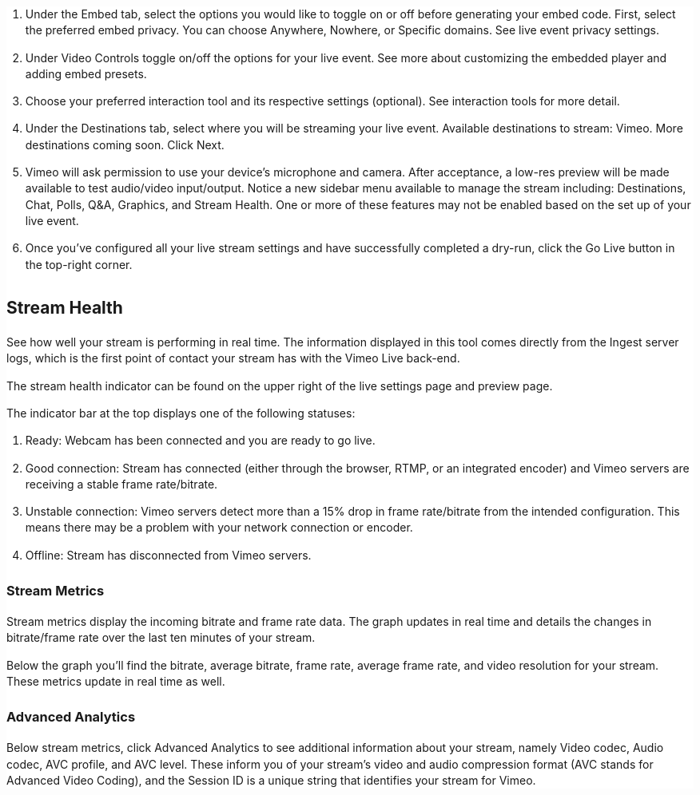 1. Under the Embed tab, select the options you would like to toggle on or off before generating your embed code. First, select the preferred embed privacy. You can choose Anywhere, Nowhere, or Specific domains. See live event privacy settings.

1. Under Video Controls toggle on/off the options for your live event. See more about customizing the embedded player and adding embed presets.

1. Choose your preferred interaction tool and its respective settings (optional). See interaction tools for more detail.

1. Under the Destinations tab, select where you will be streaming your live event. Available destinations to stream: Vimeo. More destinations coming soon. Click Next.

1. Vimeo will ask permission to use your device’s microphone and camera. After acceptance, a low-res preview will be made available to test audio/video input/output. Notice a new sidebar menu available to manage the stream including: Destinations, Chat, Polls, Q&A, Graphics, and Stream Health. One or more of these features may not be enabled based on the set up of your live event.

1. Once you’ve configured all your live stream settings and have successfully completed a dry-run, click the Go Live button in the top-right corner.

## Stream Health

See how well your stream is performing in real time. The information displayed in this tool comes directly from the Ingest server logs, which is the first point of contact your stream has with the Vimeo Live back-end.

The stream health indicator can be found on the upper right of the live settings page and preview page.

The indicator bar at the top displays one of the following statuses:

1. Ready: Webcam has been connected and you are ready to go live.

1. Good connection: Stream has connected (either through the browser, RTMP, or an integrated encoder) and Vimeo servers are receiving a stable frame rate/bitrate.

1. Unstable connection: Vimeo servers detect more than a 15% drop in frame rate/bitrate from the intended configuration. This means there may be a problem with your network connection or encoder.

1. Offline: Stream has disconnected from Vimeo servers.

### Stream Metrics

Stream metrics display the incoming bitrate and frame rate data. The graph updates in real time and details the changes in bitrate/frame rate over the last ten minutes of your stream.

Below the graph you’ll find the bitrate, average bitrate, frame rate, average frame rate, and video resolution for your stream. These metrics update in real time as well.

### Advanced Analytics

Below stream metrics, click Advanced Analytics to see additional information about your stream, namely Video codec, Audio codec, AVC profile, and AVC level. These inform you of your stream’s video and audio compression format (AVC stands for Advanced Video Coding), and the Session ID is a unique string that identifies your stream for Vimeo.
